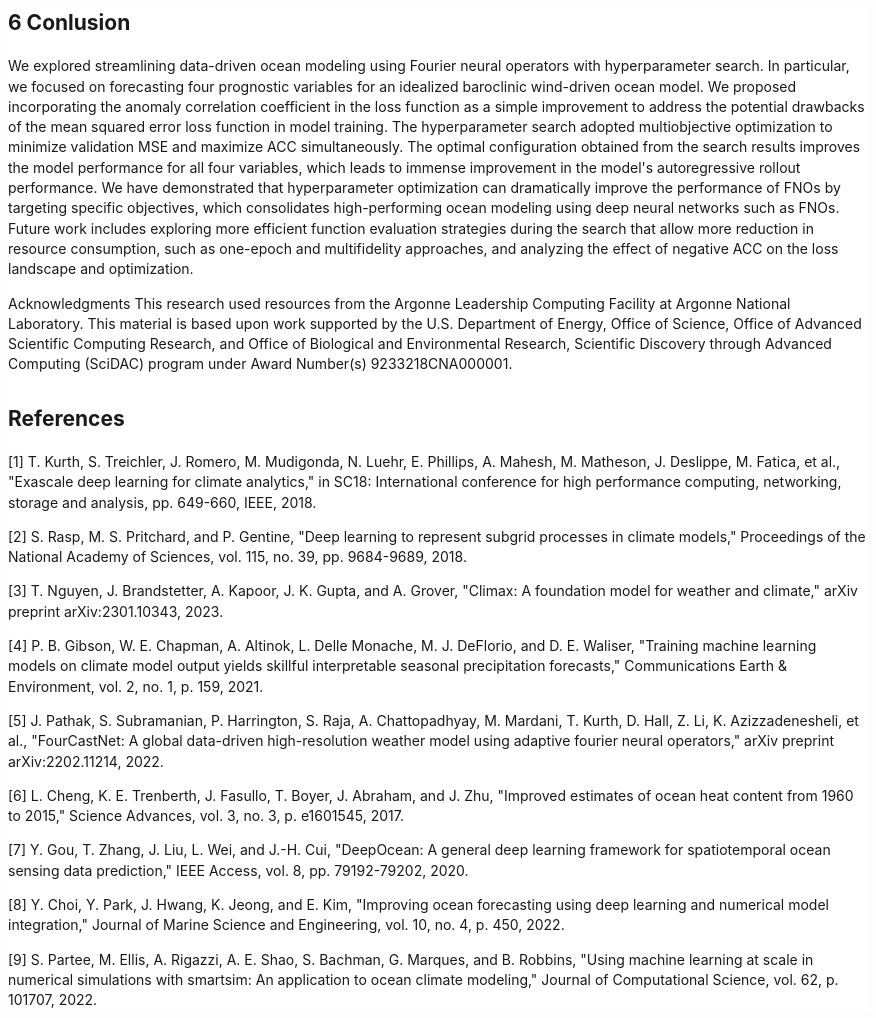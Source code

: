 ## 6 Conlusion

We explored streamlining data-driven ocean modeling using Fourier neural operators with hyperparameter search. In particular, we focused on forecasting four prognostic variables for an idealized baroclinic wind-driven ocean model. We proposed incorporating the anomaly correlation coefficient in the loss function as a simple improvement to address the potential drawbacks of the mean squared error loss function in model training. The hyperparameter search adopted multiobjective optimization to minimize validation MSE and maximize ACC simultaneously. The optimal configuration obtained from the search results improves the model performance for all four variables, which leads to immense improvement in the model's autoregressive rollout performance. We have demonstrated that hyperparameter
optimization can dramatically improve the performance of FNOs by targeting specific objectives, which consolidates high-performing ocean modeling using deep neural networks such as FNOs. Future work includes exploring more efficient function evaluation strategies during the search that allow more reduction in resource consumption, such as one-epoch and multifidelity approaches, and analyzing the effect of negative ACC on the loss landscape and optimization.

Acknowledgments This research used resources from the Argonne Leadership Computing Facility at Argonne National Laboratory. This material is based upon work supported by the U.S. Department of Energy, Office of Science, Office of Advanced Scientific Computing Research, and Office of Biological and Environmental Research, Scientific Discovery through Advanced Computing (SciDAC) program under Award Number(s) 9233218CNA000001.

## References

[1] T. Kurth, S. Treichler, J. Romero, M. Mudigonda, N. Luehr, E. Phillips, A. Mahesh, M. Matheson, J. Deslippe, M. Fatica, et al., "Exascale deep learning for climate analytics," in SC18: International conference for high performance computing, networking, storage and analysis, pp. 649-660, IEEE, 2018.

[2] S. Rasp, M. S. Pritchard, and P. Gentine, "Deep learning to represent subgrid processes in climate models," Proceedings of the National Academy of Sciences, vol. 115, no. 39, pp. 9684-9689, 2018.

[3] T. Nguyen, J. Brandstetter, A. Kapoor, J. K. Gupta, and A. Grover, "Climax: A foundation model for weather and climate," arXiv preprint arXiv:2301.10343, 2023.

[4] P. B. Gibson, W. E. Chapman, A. Altinok, L. Delle Monache, M. J. DeFlorio, and D. E. Waliser, "Training machine learning models on climate model output yields skillful interpretable seasonal precipitation forecasts," Communications Earth \& Environment, vol. 2, no. 1, p. 159, 2021.

[5] J. Pathak, S. Subramanian, P. Harrington, S. Raja, A. Chattopadhyay, M. Mardani, T. Kurth, D. Hall, Z. Li, K. Azizzadenesheli, et al., "FourCastNet: A global data-driven high-resolution weather model using adaptive fourier neural operators," arXiv preprint arXiv:2202.11214, 2022.

[6] L. Cheng, K. E. Trenberth, J. Fasullo, T. Boyer, J. Abraham, and J. Zhu, "Improved estimates of ocean heat content from 1960 to 2015," Science Advances, vol. 3, no. 3, p. e1601545, 2017.

[7] Y. Gou, T. Zhang, J. Liu, L. Wei, and J.-H. Cui, "DeepOcean: A general deep learning framework for spatiotemporal ocean sensing data prediction," IEEE Access, vol. 8, pp. 79192-79202, 2020.

[8] Y. Choi, Y. Park, J. Hwang, K. Jeong, and E. Kim, "Improving ocean forecasting using deep learning and numerical model integration," Journal of Marine Science and Engineering, vol. 10, no. 4, p. 450, 2022.

[9] S. Partee, M. Ellis, A. Rigazzi, A. E. Shao, S. Bachman, G. Marques, and B. Robbins, "Using machine learning at scale in numerical simulations with smartsim: An application to ocean climate modeling," Journal of Computational Science, vol. 62, p. 101707, 2022.


[^0]:    ${ }^{*}$ Corresponding Author